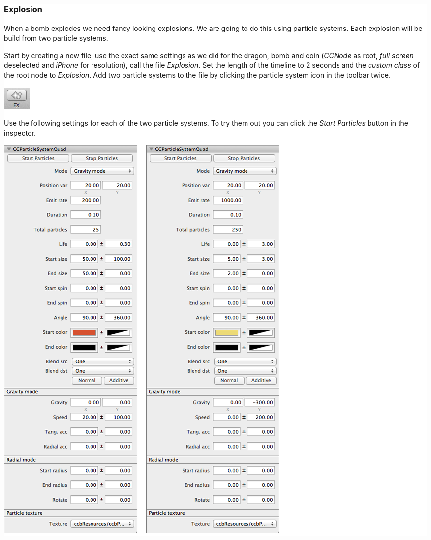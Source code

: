 ### Explosion
When a bomb explodes we need fancy looking explosions. We are going to do this using particle systems. Each explosion will be build from two particle systems.

Start by creating a new file, use the exact same settings as we did for the dragon, bomb and coin (*CCNode* as root, *full screen* deselected and *iPhone* for resolution), call the file *Explosion*. Set the length of the timeline to 2 seconds and the *custom class* of the root node to *Explosion*. Add two particle systems to the file by clicking the particle system icon in the toolbar twice.

![image](particle.png)

Use the following settings for each of the two particle systems. To try them out you can click the *Start Particles* button in the inspector.

![image](particles.png)
